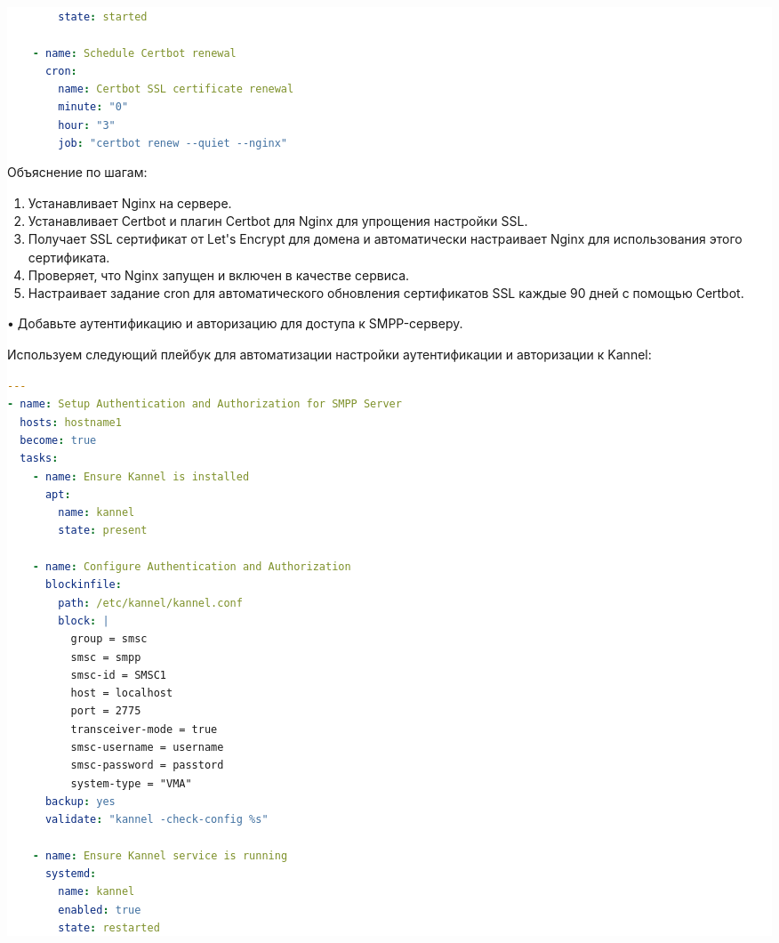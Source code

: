 ```yaml
        state: started

    - name: Schedule Certbot renewal
      cron:
        name: Certbot SSL certificate renewal
        minute: "0"
        hour: "3"
        job: "certbot renew --quiet --nginx"
```

Объяснение по шагам:

1. Устанавливает Nginx на сервере.
2. Устанавливает Certbot и плагин Certbot для Nginx для упрощения настройки SSL.
3. Получает SSL сертификат от Let's Encrypt для домена и автоматически настраивает Nginx для использования этого сертификата.
4. Проверяет, что Nginx запущен и включен в качестве сервиса.
5. Настраивает задание cron для автоматического обновления сертификатов SSL каждые 90 дней с помощью Certbot.

•	Добавьте аутентификацию и авторизацию для доступа к SMPP-серверу.


Используем следующий плейбук для автоматизации настройки аутентификации и авторизации к Kannel:

```yaml
---
- name: Setup Authentication and Authorization for SMPP Server
  hosts: hostname1
  become: true
  tasks:
    - name: Ensure Kannel is installed
      apt:
        name: kannel
        state: present

    - name: Configure Authentication and Authorization
      blockinfile:
        path: /etc/kannel/kannel.conf
        block: |
          group = smsc
          smsc = smpp
          smsc-id = SMSC1
          host = localhost
          port = 2775
          transceiver-mode = true
          smsc-username = username
          smsc-password = passtord
          system-type = "VMA"
      backup: yes
      validate: "kannel -check-config %s"

    - name: Ensure Kannel service is running
      systemd:
        name: kannel
        enabled: true
        state: restarted
```

